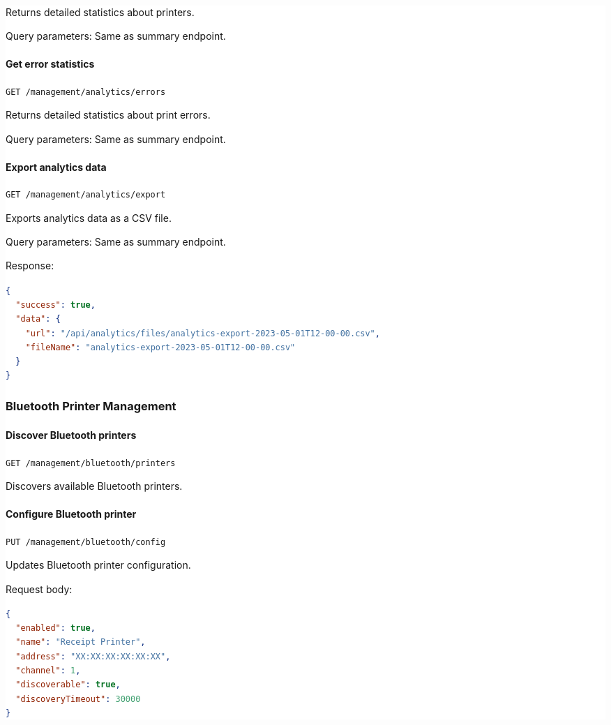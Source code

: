 Returns detailed statistics about printers.

Query parameters: Same as summary endpoint.

#### Get error statistics

```
GET /management/analytics/errors
```

Returns detailed statistics about print errors.

Query parameters: Same as summary endpoint.

#### Export analytics data

```
GET /management/analytics/export
```

Exports analytics data as a CSV file.

Query parameters: Same as summary endpoint.

Response:
```json
{
  "success": true,
  "data": {
    "url": "/api/analytics/files/analytics-export-2023-05-01T12-00-00.csv",
    "fileName": "analytics-export-2023-05-01T12-00-00.csv"
  }
}
```

### Bluetooth Printer Management

#### Discover Bluetooth printers

```
GET /management/bluetooth/printers
```

Discovers available Bluetooth printers.

#### Configure Bluetooth printer

```
PUT /management/bluetooth/config
```

Updates Bluetooth printer configuration.

Request body:
```json
{
  "enabled": true,
  "name": "Receipt Printer",
  "address": "XX:XX:XX:XX:XX:XX",
  "channel": 1,
  "discoverable": true,
  "discoveryTimeout": 30000
}
```
